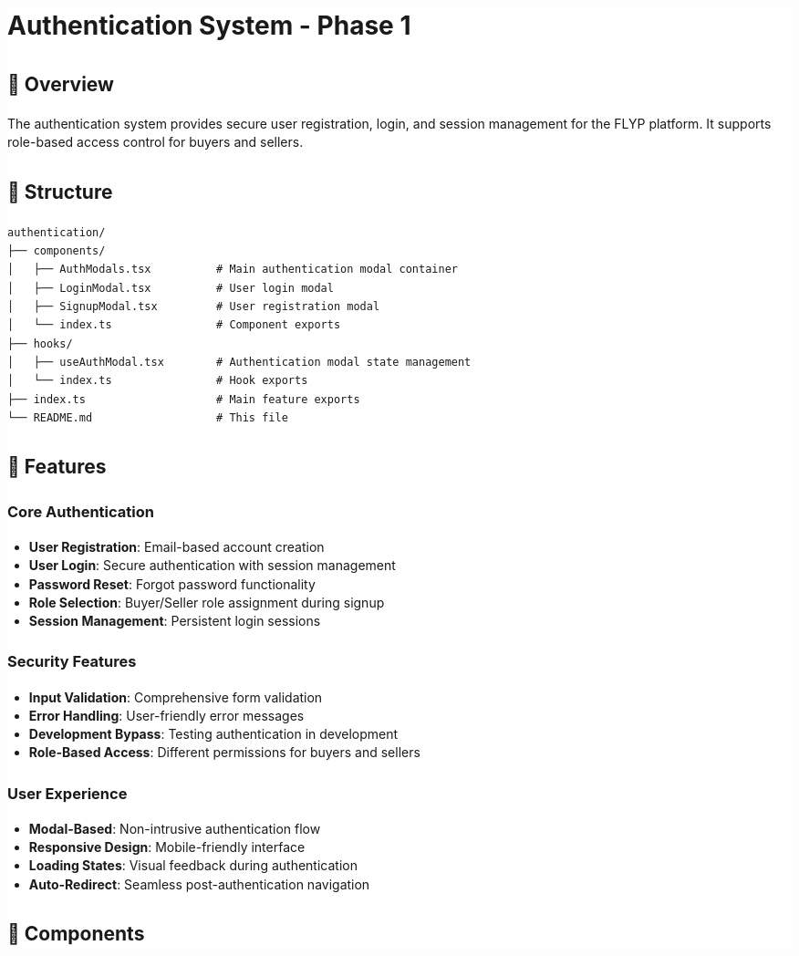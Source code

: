 # Authentication System - Phase 1

## 🔐 Overview

The authentication system provides secure user registration, login, and session management for the FLYP platform. It supports role-based access control for buyers and sellers.

## 📁 Structure

```
authentication/
├── components/
│   ├── AuthModals.tsx          # Main authentication modal container
│   ├── LoginModal.tsx          # User login modal
│   ├── SignupModal.tsx         # User registration modal
│   └── index.ts                # Component exports
├── hooks/
│   ├── useAuthModal.tsx        # Authentication modal state management
│   └── index.ts                # Hook exports
├── index.ts                    # Main feature exports
└── README.md                   # This file
```

## 🎯 Features

### Core Authentication

- **User Registration**: Email-based account creation
- **User Login**: Secure authentication with session management
- **Password Reset**: Forgot password functionality
- **Role Selection**: Buyer/Seller role assignment during signup
- **Session Management**: Persistent login sessions

### Security Features

- **Input Validation**: Comprehensive form validation
- **Error Handling**: User-friendly error messages
- **Development Bypass**: Testing authentication in development
- **Role-Based Access**: Different permissions for buyers and sellers

### User Experience

- **Modal-Based**: Non-intrusive authentication flow
- **Responsive Design**: Mobile-friendly interface
- **Loading States**: Visual feedback during authentication
- **Auto-Redirect**: Seamless post-authentication navigation

## 🔧 Components

